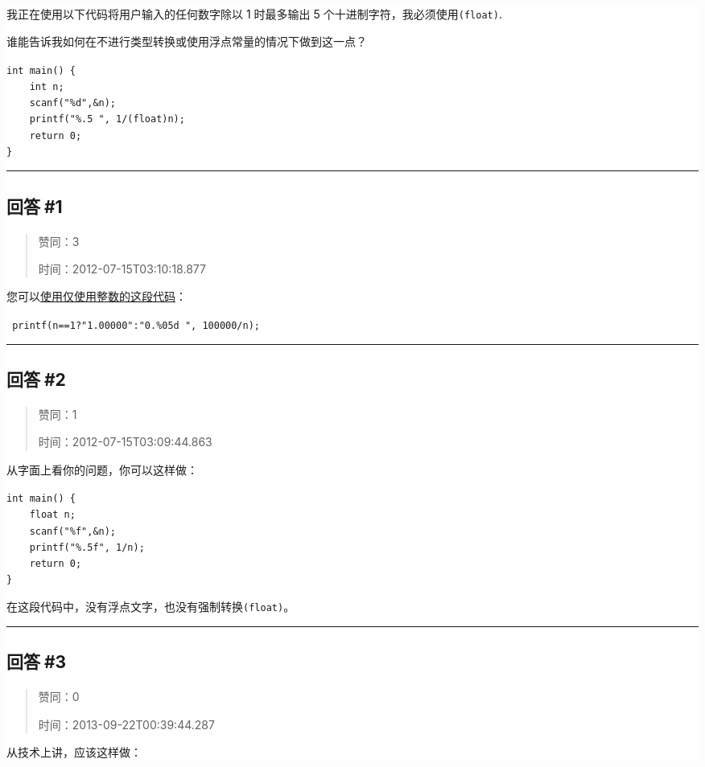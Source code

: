 我正在使用以下代码将用户输入的任何数字除以 1 时最多输出 5 个十进制字符，我必须使用`(float)`.

谁能告诉我如何在不进行类型转换或使用浮点常量的情况下做到这一点？

```
int main() {
    int n;
    scanf("%d",&n);
    printf("%.5 ", 1/(float)n);
    return 0;
} 
```

* * *

## 回答 #1

> 赞同：3
> 
> 时间：2012-07-15T03:10:18.877

您可以[使用仅使用整数的这段代码](http://ideone.com/QYXRT)：

```
 printf(n==1?"1.00000":"0.%05d ", 100000/n); 
```

* * *

## 回答 #2

> 赞同：1
> 
> 时间：2012-07-15T03:09:44.863

从字面上看你的问题，你可以这样做：

```
int main() {
    float n;
    scanf("%f",&n);
    printf("%.5f", 1/n);
    return 0;
} 
```

在这段代码中，没有浮点文字，也没有强制转换`(float)`。

* * *

## 回答 #3

> 赞同：0
> 
> 时间：2013-09-22T00:39:44.287

从技术上讲，应该这样做：
